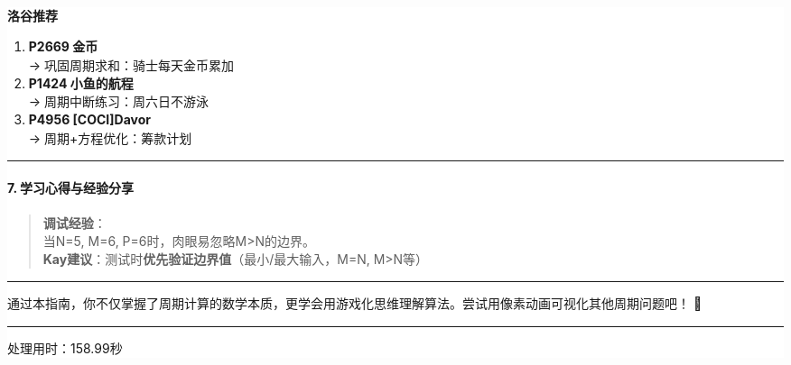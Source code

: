 **洛谷推荐**  
1. **P2669 金币**  
   → 巩固周期求和：骑士每天金币累加  
2. **P1424 小鱼的航程**  
   → 周期中断练习：周六日不游泳  
3. **P4956 [COCI]Davor**  
   → 周期+方程优化：筹款计划  

---

#### 7. 学习心得与经验分享  
> **调试经验**：  
> 当N=5, M=6, P=6时，肉眼易忽略M>N的边界。  
> **Kay建议**：测试时**优先验证边界值**（最小/最大输入，M=N, M>N等）

--- 
通过本指南，你不仅掌握了周期计算的数学本质，更学会用游戏化思维理解算法。尝试用像素动画可视化其他周期问题吧！ 🚀

---
处理用时：158.99秒